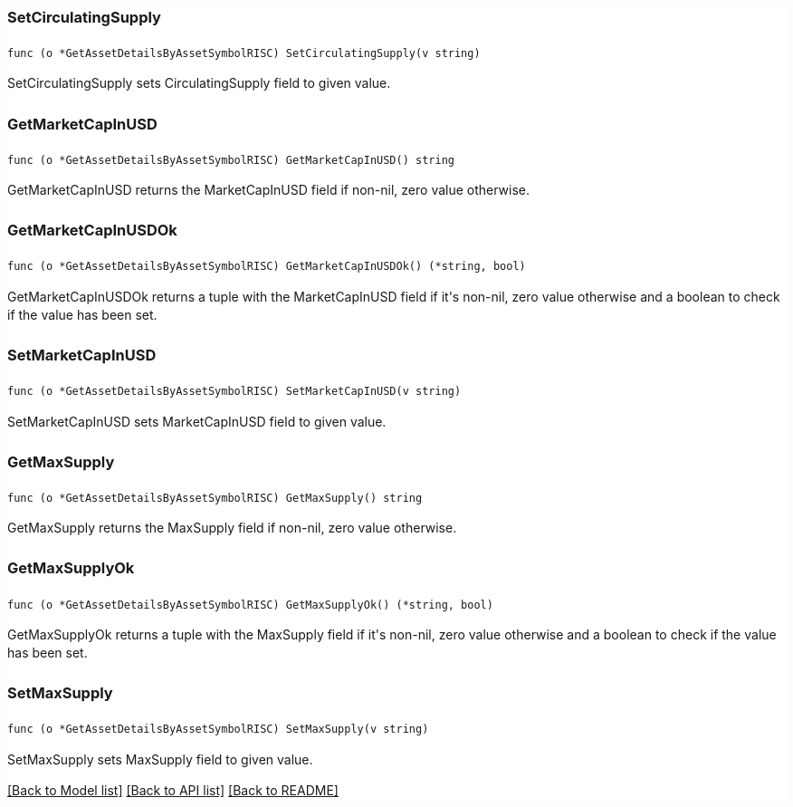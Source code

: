 ### SetCirculatingSupply

`func (o *GetAssetDetailsByAssetSymbolRISC) SetCirculatingSupply(v string)`

SetCirculatingSupply sets CirculatingSupply field to given value.


### GetMarketCapInUSD

`func (o *GetAssetDetailsByAssetSymbolRISC) GetMarketCapInUSD() string`

GetMarketCapInUSD returns the MarketCapInUSD field if non-nil, zero value otherwise.

### GetMarketCapInUSDOk

`func (o *GetAssetDetailsByAssetSymbolRISC) GetMarketCapInUSDOk() (*string, bool)`

GetMarketCapInUSDOk returns a tuple with the MarketCapInUSD field if it's non-nil, zero value otherwise
and a boolean to check if the value has been set.

### SetMarketCapInUSD

`func (o *GetAssetDetailsByAssetSymbolRISC) SetMarketCapInUSD(v string)`

SetMarketCapInUSD sets MarketCapInUSD field to given value.


### GetMaxSupply

`func (o *GetAssetDetailsByAssetSymbolRISC) GetMaxSupply() string`

GetMaxSupply returns the MaxSupply field if non-nil, zero value otherwise.

### GetMaxSupplyOk

`func (o *GetAssetDetailsByAssetSymbolRISC) GetMaxSupplyOk() (*string, bool)`

GetMaxSupplyOk returns a tuple with the MaxSupply field if it's non-nil, zero value otherwise
and a boolean to check if the value has been set.

### SetMaxSupply

`func (o *GetAssetDetailsByAssetSymbolRISC) SetMaxSupply(v string)`

SetMaxSupply sets MaxSupply field to given value.



[[Back to Model list]](../README.md#documentation-for-models) [[Back to API list]](../README.md#documentation-for-api-endpoints) [[Back to README]](../README.md)


